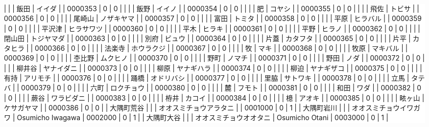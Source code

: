|  |  | 飯田 |   イイダ |  | 0000353 | 0 | 0 |
|  |  | 飯野 |   イイノ |  | 0000354 | 0 | 0 |
|  |  | 肥 |   コヤシ |  | 0000355 | 0 | 0 |
|  |  | 飛佐 |   トビサ |  | 0000356 | 0 | 0 |
|  |  | 尾崎山 |   ノザキヤマ |  | 0000357 | 0 | 0 |
|  |  | 富田 |   トミタ |  | 0000358 | 0 | 0 |
|  |  | 平原 |   ヒラバル |  | 0000359 | 0 | 0 |
|  |  | 平沢津 |   ヒラサワツ |  | 0000360 | 0 | 0 |
|  |  | 平木 |   ヒラキ |  | 0000361 | 0 | 0 |
|  |  | 平野 |   ヒラノ |  | 0000362 | 0 | 0 |
|  |  | 閉山田 |   トジヤマダ |  | 0000363 | 0 | 0 |
|  |  | 別府 |   ビュウ |  | 0000364 | 0 | 0 |
|  |  | 片蓋 |   カタフタ |  | 0000365 | 0 | 0 |
|  |  | 片平 |   カタヒラ |  | 0000366 | 0 | 0 |
|  |  | 法楽寺 |   ホウラクジ |  | 0000367 | 0 | 0 |
|  |  | 牧 |   マキ |  | 0000368 | 0 | 0 |
|  |  | 牧原 |   マキバル |  | 0000369 | 0 | 0 |
|  |  | 杢比野 |   ムクヒノ |  | 0000370 | 0 | 0 |
|  |  | 野町 |   ノマチ |  | 0000371 | 0 | 0 |
|  |  | 野田 |   ノダ |  | 0000372 | 0 | 0 |
|  |  | 柳井谷 |   ヤナイダニ |  | 0000373 | 0 | 0 |
|  |  | 柳原 |   ヤナギハラ |  | 0000374 | 0 | 0 |
|  |  | 柳迫 |   ヤナギザコ |  | 0000375 | 0 | 0 |
|  |  | 有持 |   アリモチ |  | 0000376 | 0 | 0 |
|  |  | 踊橋 |   オドリバシ |  | 0000377 | 0 | 0 |
|  |  | 里脇 |   サトワキ |  | 0000378 | 0 | 0 |
|  |  | 立馬 |   タテバ |  | 0000379 | 0 | 0 |
|  |  | 六町 |   ロクチョウ |  | 0000380 | 0 | 0 |
|  |  | 麓 |   フモト |  | 0000381 | 0 | 0 |
|  |  | 和田 |   ワダ |  | 0000382 | 0 | 0 |
|  |  | 蕨谷 |   ワラビダニ |  | 0000383 | 0 | 0 |
|  |  | 栫井 |   カコイ |  | 0000384 | 0 | 0 |
|  |  | 檍 |   アオキ |  | 0000385 | 0 | 0 |
|  |  | 畩ヶ山 |   ケサガヤマ |  | 0000386 | 0 | 0 |
| 大隅町荒谷 |  |  | オオスミチョウアラタニ   |  | 0001000 | 0 | 1 |
| 大隅町岩川 |  |  | オオスミチョウイワガワ   | Osumicho Iwagawa | 0002000 | 0 | 1 |
| 大隅町大谷 |  |  | オオスミチョウオオタニ   | Osumicho Otani | 0003000 | 0 | 1 |